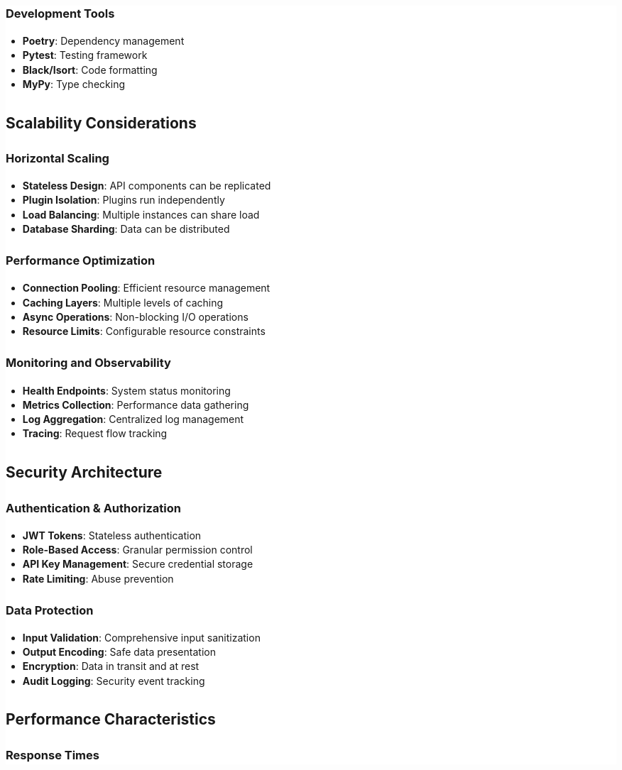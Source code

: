 ### Development Tools

- **Poetry**: Dependency management
- **Pytest**: Testing framework
- **Black/Isort**: Code formatting
- **MyPy**: Type checking

## Scalability Considerations

### Horizontal Scaling

- **Stateless Design**: API components can be replicated
- **Plugin Isolation**: Plugins run independently
- **Load Balancing**: Multiple instances can share load
- **Database Sharding**: Data can be distributed

### Performance Optimization

- **Connection Pooling**: Efficient resource management
- **Caching Layers**: Multiple levels of caching
- **Async Operations**: Non-blocking I/O operations
- **Resource Limits**: Configurable resource constraints

### Monitoring and Observability

- **Health Endpoints**: System status monitoring
- **Metrics Collection**: Performance data gathering
- **Log Aggregation**: Centralized log management
- **Tracing**: Request flow tracking

## Security Architecture

### Authentication & Authorization

- **JWT Tokens**: Stateless authentication
- **Role-Based Access**: Granular permission control
- **API Key Management**: Secure credential storage
- **Rate Limiting**: Abuse prevention

### Data Protection

- **Input Validation**: Comprehensive input sanitization
- **Output Encoding**: Safe data presentation
- **Encryption**: Data in transit and at rest
- **Audit Logging**: Security event tracking

## Performance Characteristics

### Response Times
